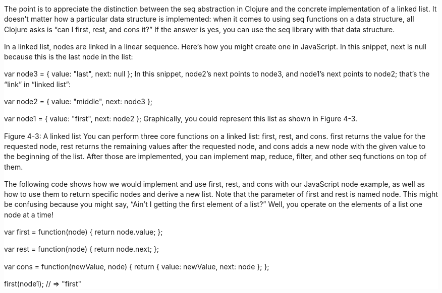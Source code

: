 The point is to appreciate the distinction between the seq abstraction in Clojure and the concrete implementation of a linked list. It doesn’t matter how a particular data structure is implemented: when it comes to using seq functions on a data structure, all Clojure asks is “can I first, rest, and cons it?” If the answer is yes, you can use the seq library with that data structure.

In a linked list, nodes are linked in a linear sequence. Here’s how you might create one in JavaScript. In this snippet, next is null because this is the last node in the list:

var node3 = {
  value: "last",
  next: null
};
In this snippet, node2’s next points to node3, and node1’s next points to node2; that’s the “link” in “linked list”:

var node2 = {
  value: "middle",
  next: node3
};

var node1 = {
  value: "first",
  next: node2
};
Graphically, you could represent this list as shown in Figure 4-3.


Figure 4-3: A linked list
You can perform three core functions on a linked list: first, rest, and cons. first returns the value for the requested node, rest returns the remaining values after the requested node, and cons adds a new node with the given value to the beginning of the list. After those are implemented, you can implement map, reduce, filter, and other seq functions on top of them.

The following code shows how we would implement and use first, rest, and cons with our JavaScript node example, as well as how to use them to return specific nodes and derive a new list. Note that the parameter of first and rest is named node. This might be confusing because you might say, “Ain’t I getting the first element of a list?” Well, you operate on the elements of a list one node at a time!

var first = function(node) {
  return node.value;
};

var rest = function(node) {
  return node.next;
};

var cons = function(newValue, node) {
  return {
    value: newValue,
    next: node
  };
};

first(node1);
// => "first"
